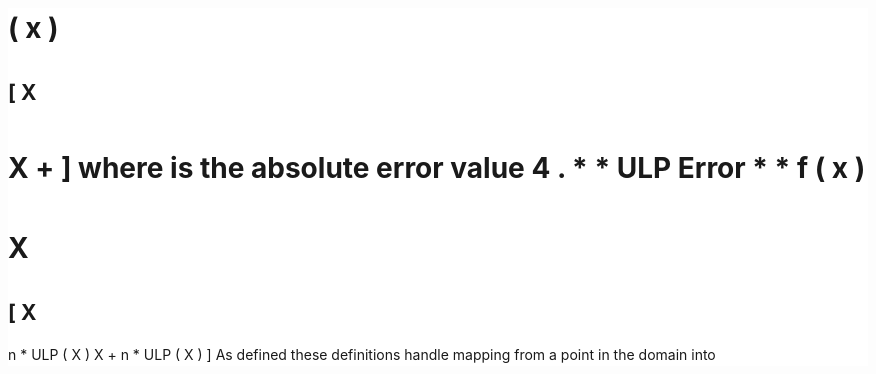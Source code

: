 (
x
)
=
>
[
X
-
X
+
]
where
is
the
absolute
error
value
4
.
*
*
ULP
Error
*
*
f
(
x
)
=
X
=
>
[
X
-
n
*
ULP
(
X
)
X
+
n
*
ULP
(
X
)
]
As
defined
these
definitions
handle
mapping
from
a
point
in
the
domain
into